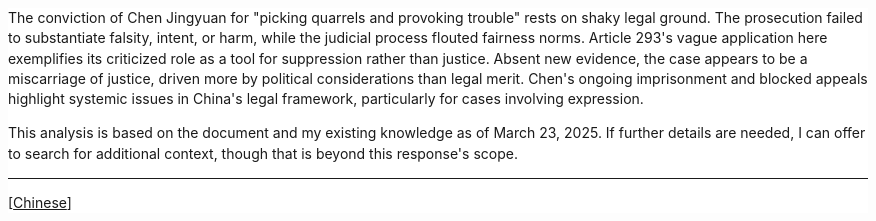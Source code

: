 The conviction of Chen Jingyuan for \"picking quarrels and provoking trouble\" rests on shaky legal ground. The prosecution failed to substantiate falsity, intent, or harm, while the judicial process flouted fairness norms. Article 293's vague application here exemplifies its criticized role as a tool for suppression rather than justice. Absent new evidence, the case appears to be a miscarriage of justice, driven more by political considerations than legal merit. Chen's ongoing imprisonment and blocked appeals highlight systemic issues in China's legal framework, particularly for cases involving expression.

This analysis is based on the document and my existing knowledge as of March 23, 2025. If further details are needed, I can offer to search for additional context, though that is beyond this response's scope.

---

[[Chinese](/chats/answers/grok/overview_cn.md)]
